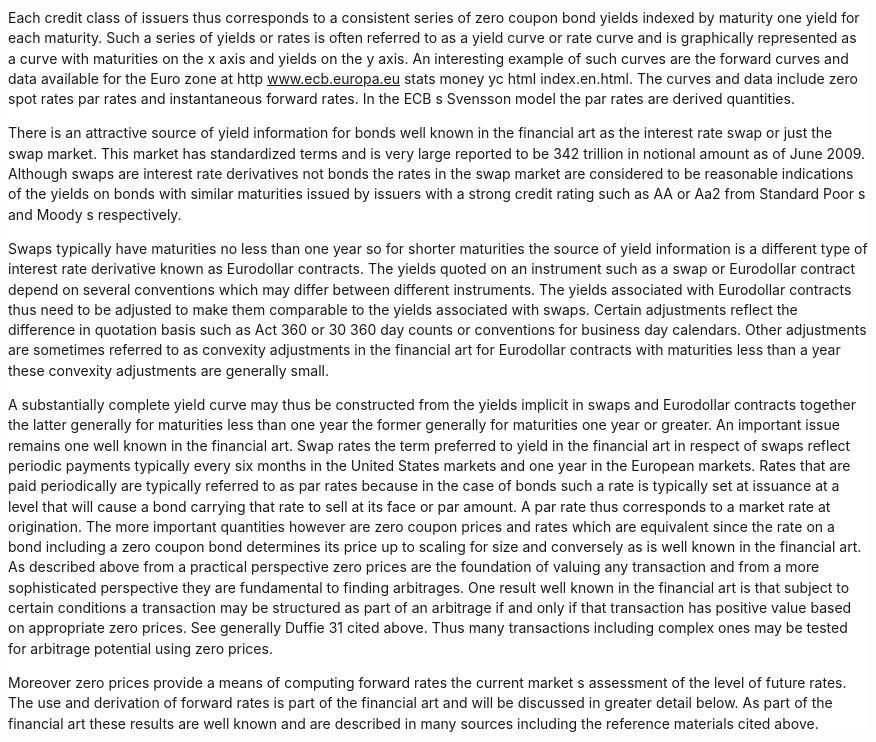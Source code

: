 Each credit class of issuers thus corresponds to a consistent series of zero coupon bond yields indexed by maturity one yield for each maturity. Such a series of yields or rates is often referred to as a yield curve or rate curve and is graphically represented as a curve with maturities on the x axis and yields on the y axis. An interesting example of such curves are the forward curves and data available for the Euro zone at http www.ecb.europa.eu stats money yc html index.en.html. The curves and data include zero spot rates par rates and instantaneous forward rates. In the ECB s Svensson model the par rates are derived quantities.

There is an attractive source of yield information for bonds well known in the financial art as the interest rate swap or just the swap market. This market has standardized terms and is very large reported to be 342 trillion in notional amount as of June 2009. Although swaps are interest rate derivatives not bonds the rates in the swap market are considered to be reasonable indications of the yields on bonds with similar maturities issued by issuers with a strong credit rating such as AA or Aa2 from Standard Poor s and Moody s respectively.

Swaps typically have maturities no less than one year so for shorter maturities the source of yield information is a different type of interest rate derivative known as Eurodollar contracts. The yields quoted on an instrument such as a swap or Eurodollar contract depend on several conventions which may differ between different instruments. The yields associated with Eurodollar contracts thus need to be adjusted to make them comparable to the yields associated with swaps. Certain adjustments reflect the difference in quotation basis such as Act 360 or 30 360 day counts or conventions for business day calendars. Other adjustments are sometimes referred to as convexity adjustments in the financial art for Eurodollar contracts with maturities less than a year these convexity adjustments are generally small.

A substantially complete yield curve may thus be constructed from the yields implicit in swaps and Eurodollar contracts together the latter generally for maturities less than one year the former generally for maturities one year or greater. An important issue remains one well known in the financial art. Swap rates the term preferred to yield in the financial art in respect of swaps reflect periodic payments typically every six months in the United States markets and one year in the European markets. Rates that are paid periodically are typically referred to as par rates because in the case of bonds such a rate is typically set at issuance at a level that will cause a bond carrying that rate to sell at its face or par amount. A par rate thus corresponds to a market rate at origination. The more important quantities however are zero coupon prices and rates which are equivalent since the rate on a bond including a zero coupon bond determines its price up to scaling for size and conversely as is well known in the financial art. As described above from a practical perspective zero prices are the foundation of valuing any transaction and from a more sophisticated perspective they are fundamental to finding arbitrages. One result well known in the financial art is that subject to certain conditions a transaction may be structured as part of an arbitrage if and only if that transaction has positive value based on appropriate zero prices. See generally Duffie 31 cited above. Thus many transactions including complex ones may be tested for arbitrage potential using zero prices.

Moreover zero prices provide a means of computing forward rates the current market s assessment of the level of future rates. The use and derivation of forward rates is part of the financial art and will be discussed in greater detail below. As part of the financial art these results are well known and are described in many sources including the reference materials cited above.
